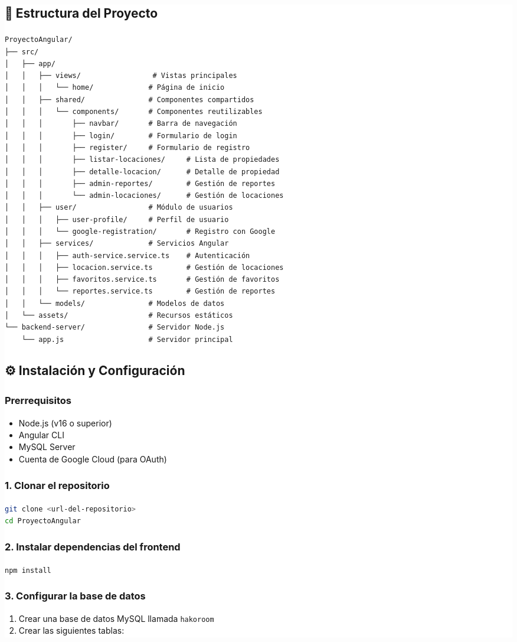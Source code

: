 ## 📁 Estructura del Proyecto

```
ProyectoAngular/
├── src/
│   ├── app/
│   │   ├── views/                 # Vistas principales
│   │   │   └── home/             # Página de inicio
│   │   ├── shared/               # Componentes compartidos
│   │   │   └── components/       # Componentes reutilizables
│   │   │       ├── navbar/       # Barra de navegación
│   │   │       ├── login/        # Formulario de login
│   │   │       ├── register/     # Formulario de registro
│   │   │       ├── listar-locaciones/     # Lista de propiedades
│   │   │       ├── detalle-locacion/      # Detalle de propiedad
│   │   │       ├── admin-reportes/        # Gestión de reportes
│   │   │       └── admin-locaciones/      # Gestión de locaciones
│   │   ├── user/                 # Módulo de usuarios
│   │   │   ├── user-profile/     # Perfil de usuario
│   │   │   └── google-registration/       # Registro con Google
│   │   ├── services/             # Servicios Angular
│   │   │   ├── auth-service.service.ts    # Autenticación
│   │   │   ├── locacion.service.ts        # Gestión de locaciones
│   │   │   ├── favoritos.service.ts       # Gestión de favoritos
│   │   │   └── reportes.service.ts        # Gestión de reportes
│   │   └── models/               # Modelos de datos
│   └── assets/                   # Recursos estáticos
└── backend-server/               # Servidor Node.js
    └── app.js                    # Servidor principal
```

## ⚙️ Instalación y Configuración

### Prerrequisitos
- Node.js (v16 o superior)
- Angular CLI
- MySQL Server
- Cuenta de Google Cloud (para OAuth)

### 1. Clonar el repositorio
```bash
git clone <url-del-repositorio>
cd ProyectoAngular
```

### 2. Instalar dependencias del frontend
```bash
npm install
```

### 3. Configurar la base de datos
1. Crear una base de datos MySQL llamada `hakoroom`
2. Crear las siguientes tablas:
